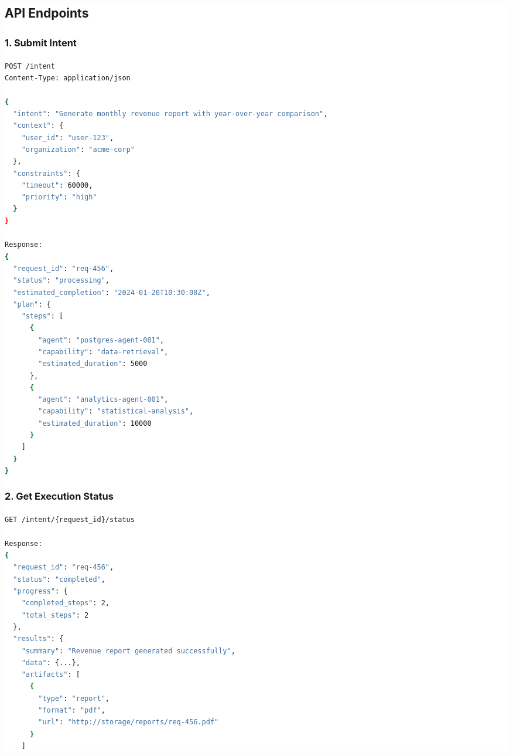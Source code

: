 ## API Endpoints

### 1. Submit Intent
```bash
POST /intent
Content-Type: application/json

{
  "intent": "Generate monthly revenue report with year-over-year comparison",
  "context": {
    "user_id": "user-123",
    "organization": "acme-corp"
  },
  "constraints": {
    "timeout": 60000,
    "priority": "high"
  }
}

Response:
{
  "request_id": "req-456",
  "status": "processing",
  "estimated_completion": "2024-01-20T10:30:00Z",
  "plan": {
    "steps": [
      {
        "agent": "postgres-agent-001",
        "capability": "data-retrieval",
        "estimated_duration": 5000
      },
      {
        "agent": "analytics-agent-001",
        "capability": "statistical-analysis",
        "estimated_duration": 10000
      }
    ]
  }
}
```

### 2. Get Execution Status
```bash
GET /intent/{request_id}/status

Response:
{
  "request_id": "req-456",
  "status": "completed",
  "progress": {
    "completed_steps": 2,
    "total_steps": 2
  },
  "results": {
    "summary": "Revenue report generated successfully",
    "data": {...},
    "artifacts": [
      {
        "type": "report",
        "format": "pdf",
        "url": "http://storage/reports/req-456.pdf"
      }
    ]
```